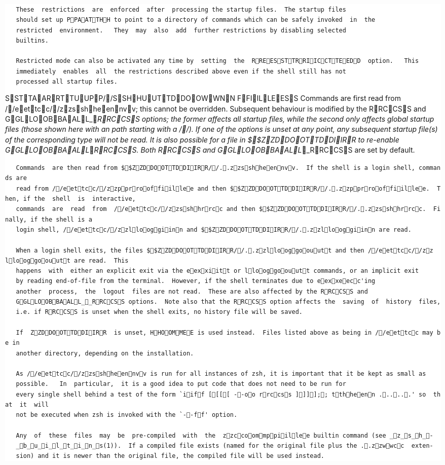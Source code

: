        These  restrictions  are  enforced  after  processing the startup files.  The startup files
       should set up PPAATTHH to point to a directory of commands which can be safely invoked  in  the
       restricted  environment.   They  may  also  add  further restrictions by disabling selected
       builtins.

       Restricted mode can also be activated any time by  setting  the  RREESSTTRRIICCTTEEDD  option.   This
       immediately  enables  all  the restrictions described above even if the shell still has not
       processed all startup files.

SSTTAARRTTUUPP//SSHHUUTTDDOOWWNN FFIILLEESS
       Commands are first read from //eettcc//zzsshheennvv; this cannot be overridden.  Subsequent  behaviour
       is  modified by the RRCCSS and GGLLOOBBAALL__RRCCSS options; the former affects all startup files, while
       the second only affects global startup files (those shown here with an path starting with a
       //).   If  one  of  the options is unset at any point, any subsequent startup file(s) of the
       corresponding type will not be read.  It is  also  possible  for  a  file  in  $$ZZDDOOTTDDIIRR  to
       re-enable GGLLOOBBAALL__RRCCSS. Both RRCCSS and GGLLOOBBAALL__RRCCSS are set by default.

       Commands  are then read from $$ZZDDOOTTDDIIRR//..zzsshheennvv.  If the shell is a login shell, commands are
       read from //eettcc//zzpprrooffiillee and then $$ZZDDOOTTDDIIRR//..zzpprrooffiillee.  Then, if the  shell  is  interactive,
       commands  are  read  from  //eettcc//zzsshhrrcc and then $$ZZDDOOTTDDIIRR//..zzsshhrrcc.  Finally, if the shell is a
       login shell, //eettcc//zzllooggiinn and $$ZZDDOOTTDDIIRR//..zzllooggiinn are read.

       When a login shell exits, the files $$ZZDDOOTTDDIIRR//..zzllooggoouutt and then //eettcc//zzllooggoouutt are read.  This
       happens  with  either an explicit exit via the eexxiitt or llooggoouutt commands, or an implicit exit
       by reading end-of-file from the terminal.  However, if the shell terminates due to eexxeecc'ing
       another  process,  the  logout  files are not read.  These are also affected by the RRCCSS and
       GGLLOOBBAALL__RRCCSS options.  Note also that the RRCCSS option affects the  saving  of  history  files,
       i.e. if RRCCSS is unset when the shell exits, no history file will be saved.

       If  ZZDDOOTTDDIIRR  is unset, HHOOMMEE is used instead.  Files listed above as being in //eettcc may be in
       another directory, depending on the installation.

       As //eettcc//zzsshheennvv is run for all instances of zsh, it is important that it be kept as small as
       possible.   In  particular,  it is a good idea to put code that does not need to be run for
       every single shell behind a test of the form `iiff [[[[ --oo rrccss ]]]];; tthheenn ......' so  that  it  will
       not be executed when zsh is invoked with the `--ff' option.

       Any  of  these  files  may  be  pre-compiled  with  the  zzccoommppiillee builtin command (see _z_s_h_‐
       _b_u_i_l_t_i_n_s(1)).  If a compiled file exists (named for the original file plus the ..zzwwcc  exten‐
       sion) and it is newer than the original file, the compiled file will be used instead.
